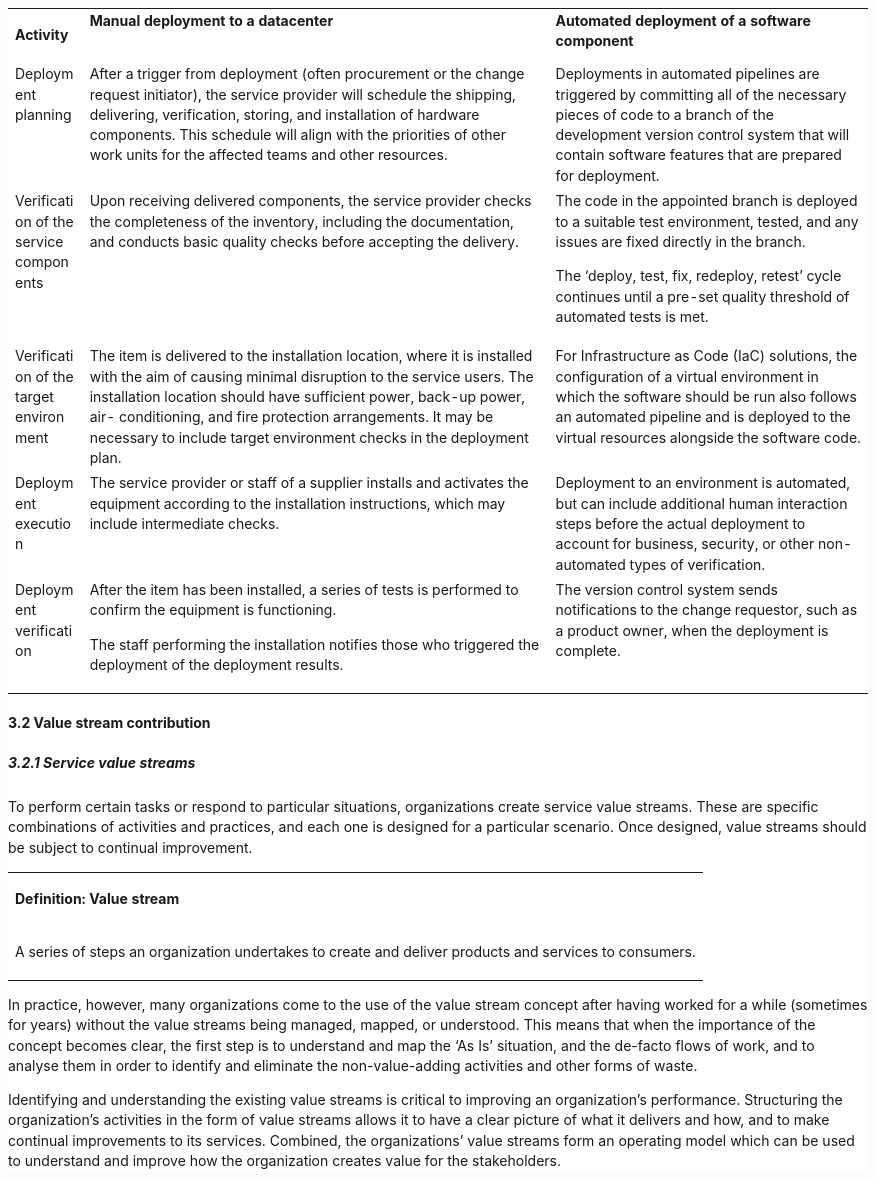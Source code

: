 <table><tbody><tr><td><p><strong>Activity</strong></p></td><td><strong></strong><span><strong>Manual deployment to a datacenter</strong></span><strong></strong></td><td><strong></strong><span><strong>Automated deployment of a software component</strong></span><strong></strong></td></tr><tr><td><span>Deployment planning</span></td><td><span>After a trigger from deployment (often procurement or the change request initiator), the service provider will schedule the shipping, delivering, verification, storing, and installation of hardware components. This schedule will align with the priorities of other work units for the affected teams and other resources.</span></td><td><span>Deployments in automated pipelines are triggered by committing all of the necessary pieces of code to a branch of the development version control system that will contain software features that are prepared for deployment.</span></td></tr><tr><td><span>Verification of the service components</span></td><td><span>Upon receiving delivered components, the service provider checks the completeness of the inventory, including the documentation, and conducts basic quality checks before accepting the delivery.</span></td><td><span>The code in the appointed branch is deployed to a suitable test environment, tested, and any issues are fixed directly in the branch.</span><p><span>The ‘deploy, test, fix, redeploy, retest’ cycle continues until a pre-set quality threshold of automated tests is met.</span></p></td></tr><tr><td><span>Verification of the target environment</span></td><td><span>The item is delivered to the installation location, where it is installed with the aim of causing minimal disruption to the service users. The installation location should have sufficient power, back-up power, air- conditioning, and fire protection arrangements. It may be necessary to include target environment checks in the deployment plan.</span></td><td><span>For Infrastructure as Code (IaC) solutions, the configuration of a virtual environment in which the software should be run also follows an automated pipeline and is deployed to the virtual resources alongside the software code.</span></td></tr><tr><td><span>Deployment execution</span></td><td><span>The service provider or staff of a supplier installs and activates the equipment according to the installation instructions, which may include intermediate checks.</span></td><td><span>Deployment to an environment is automated, but can include additional human interaction steps before the actual deployment to account for business, security, or other non-automated types of verification.</span></td></tr><tr><td><span>Deployment verification</span></td><td><span>After the item has been installed, a series of tests is performed to confirm the equipment is functioning.</span><p><span>The staff performing the installation notifies those who triggered the deployment of the deployment results.</span></p></td><td><span>The version control system sends notifications to the change requestor, such as a product owner, when the deployment is complete.</span></td></tr></tbody></table>

#### 3.2 Value stream contribution

##### 3.2.1 Service value streams

To perform certain tasks or respond to particular situations, organizations create service value streams. These are specific combinations of activities and practices, and each one is designed for a particular scenario. Once designed, value streams should be subject to continual improvement.

<table><tbody><tr><td><p><strong>Definition: Value stream</strong></p></td></tr><tr><td><p>A series of steps an organization undertakes to create and deliver products and services to consumers.</p></td></tr></tbody></table>

In practice, however, many organizations come to the use of the value stream concept after having worked for a while (sometimes for years) without the value streams being managed, mapped, or understood. This means that when the importance of the concept becomes clear, the first step is to understand and map the ‘As Is’ situation, and the de-facto flows of work, and to analyse them in order to identify and eliminate the non-value-adding activities and other forms of waste.

Identifying and understanding the existing value streams is critical to improving an organization’s performance. Structuring the organization’s activities in the form of value streams allows it to have a clear picture of what it delivers and how, and to make continual improvements to its services. Combined, the organizations’ value streams form an operating model which can be used to understand and improve how the organization creates value for the stakeholders.
